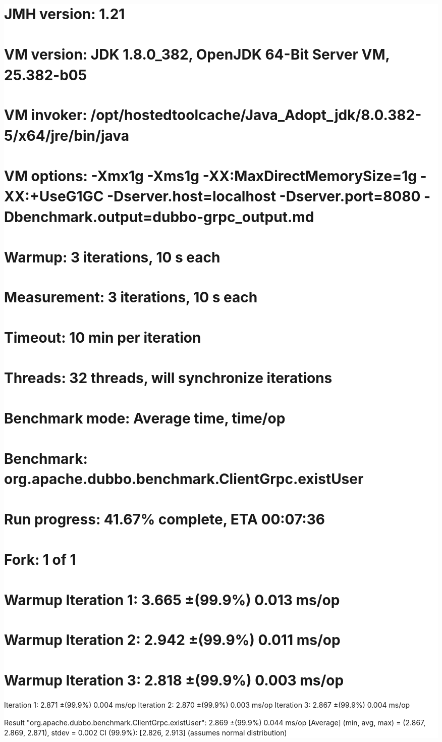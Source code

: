 
# JMH version: 1.21
# VM version: JDK 1.8.0_382, OpenJDK 64-Bit Server VM, 25.382-b05
# VM invoker: /opt/hostedtoolcache/Java_Adopt_jdk/8.0.382-5/x64/jre/bin/java
# VM options: -Xmx1g -Xms1g -XX:MaxDirectMemorySize=1g -XX:+UseG1GC -Dserver.host=localhost -Dserver.port=8080 -Dbenchmark.output=dubbo-grpc_output.md
# Warmup: 3 iterations, 10 s each
# Measurement: 3 iterations, 10 s each
# Timeout: 10 min per iteration
# Threads: 32 threads, will synchronize iterations
# Benchmark mode: Average time, time/op
# Benchmark: org.apache.dubbo.benchmark.ClientGrpc.existUser

# Run progress: 41.67% complete, ETA 00:07:36
# Fork: 1 of 1
# Warmup Iteration   1: 3.665 ±(99.9%) 0.013 ms/op
# Warmup Iteration   2: 2.942 ±(99.9%) 0.011 ms/op
# Warmup Iteration   3: 2.818 ±(99.9%) 0.003 ms/op
Iteration   1: 2.871 ±(99.9%) 0.004 ms/op
Iteration   2: 2.870 ±(99.9%) 0.003 ms/op
Iteration   3: 2.867 ±(99.9%) 0.004 ms/op


Result "org.apache.dubbo.benchmark.ClientGrpc.existUser":
  2.869 ±(99.9%) 0.044 ms/op [Average]
  (min, avg, max) = (2.867, 2.869, 2.871), stdev = 0.002
  CI (99.9%): [2.826, 2.913] (assumes normal distribution)
